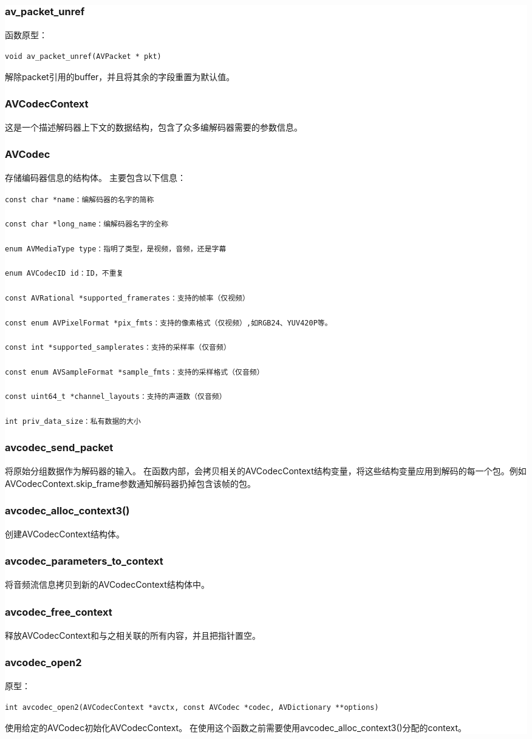 ### av_packet_unref
函数原型：
```
void av_packet_unref(AVPacket * pkt)	
```
解除packet引用的buffer，并且将其余的字段重置为默认值。

### AVCodecContext
这是一个描述解码器上下文的数据结构，包含了众多编解码器需要的参数信息。

### AVCodec
存储编码器信息的结构体。
主要包含以下信息：
```
const char *name：编解码器的名字的简称

const char *long_name：编解码器名字的全称

enum AVMediaType type：指明了类型，是视频，音频，还是字幕

enum AVCodecID id：ID，不重复

const AVRational *supported_framerates：支持的帧率（仅视频）

const enum AVPixelFormat *pix_fmts：支持的像素格式（仅视频）,如RGB24、YUV420P等。

const int *supported_samplerates：支持的采样率（仅音频）

const enum AVSampleFormat *sample_fmts：支持的采样格式（仅音频）

const uint64_t *channel_layouts：支持的声道数（仅音频）

int priv_data_size：私有数据的大小
```

### avcodec_send_packet
将原始分组数据作为解码器的输入。
在函数内部，会拷贝相关的AVCodecContext结构变量，将这些结构变量应用到解码的每一个包。例如
AVCodecContext.skip_frame参数通知解码器扔掉包含该帧的包。

### avcodec_alloc_context3()
创建AVCodecContext结构体。

### avcodec_parameters_to_context
将音频流信息拷贝到新的AVCodecContext结构体中。

### avcodec_free_context
释放AVCodecContext和与之相关联的所有内容，并且把指针置空。

### avcodec_open2
原型：
```
int avcodec_open2(AVCodecContext *avctx, const AVCodec *codec, AVDictionary **options)	
```
使用给定的AVCodec初始化AVCodecContext。
在使用这个函数之前需要使用avcodec_alloc_context3()分配的context。
